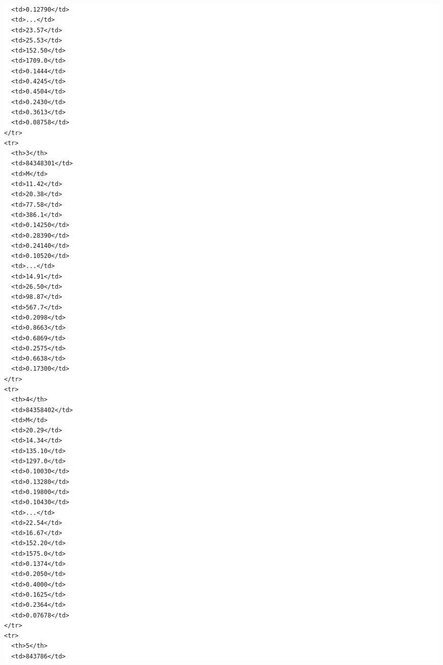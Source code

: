       <td>0.12790</td>
      <td>...</td>
      <td>23.57</td>
      <td>25.53</td>
      <td>152.50</td>
      <td>1709.0</td>
      <td>0.1444</td>
      <td>0.4245</td>
      <td>0.4504</td>
      <td>0.2430</td>
      <td>0.3613</td>
      <td>0.08758</td>
    </tr>
    <tr>
      <th>3</th>
      <td>84348301</td>
      <td>M</td>
      <td>11.42</td>
      <td>20.38</td>
      <td>77.58</td>
      <td>386.1</td>
      <td>0.14250</td>
      <td>0.28390</td>
      <td>0.24140</td>
      <td>0.10520</td>
      <td>...</td>
      <td>14.91</td>
      <td>26.50</td>
      <td>98.87</td>
      <td>567.7</td>
      <td>0.2098</td>
      <td>0.8663</td>
      <td>0.6869</td>
      <td>0.2575</td>
      <td>0.6638</td>
      <td>0.17300</td>
    </tr>
    <tr>
      <th>4</th>
      <td>84358402</td>
      <td>M</td>
      <td>20.29</td>
      <td>14.34</td>
      <td>135.10</td>
      <td>1297.0</td>
      <td>0.10030</td>
      <td>0.13280</td>
      <td>0.19800</td>
      <td>0.10430</td>
      <td>...</td>
      <td>22.54</td>
      <td>16.67</td>
      <td>152.20</td>
      <td>1575.0</td>
      <td>0.1374</td>
      <td>0.2050</td>
      <td>0.4000</td>
      <td>0.1625</td>
      <td>0.2364</td>
      <td>0.07678</td>
    </tr>
    <tr>
      <th>5</th>
      <td>843786</td>